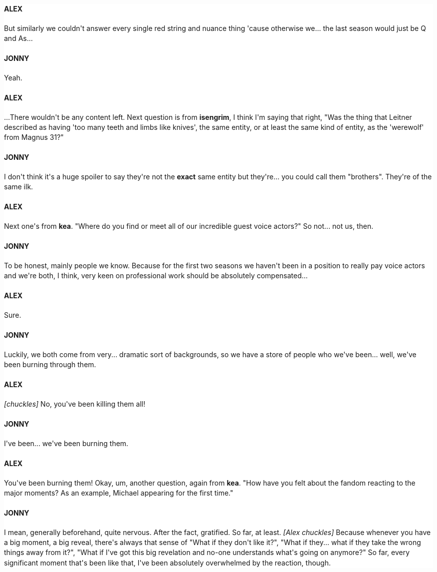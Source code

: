 #### ALEX

But similarly we couldn't answer every single red string and nuance thing 'cause otherwise we... the last season would just be Q and As...

#### JONNY

Yeah.

#### ALEX

...There wouldn't be any content left. Next question is from __isengrim__, I think I'm saying that right, "Was the thing that Leitner described as having 'too many teeth and limbs like knives', the same entity, or at least the same kind of entity, as the 'werewolf' from Magnus 31?"

#### JONNY

I don't think it's a huge spoiler to say they're not the __exact__ same entity but they're... you could call them "brothers". They're of the same ilk.

#### ALEX

Next one's from __kea__. "Where do you find or meet all of our incredible guest voice actors?" So not... not us, then.

#### JONNY

To be honest, mainly people we know. Because for the first two seasons we haven't been in a position to really pay voice actors and we're both, I think, very keen on professional work should be absolutely compensated...

#### ALEX

Sure.

#### JONNY

Luckily, we both come from very... dramatic sort of backgrounds, so we have a store of people who we've been... well, we've been burning through them.

#### ALEX

_[chuckles]_ No, you've been killing them all!

#### JONNY

I've been... we've been burning them.

#### ALEX

You've been burning them! Okay, um, another question, again from __kea__. "How have you felt about the fandom reacting to the major moments? As an example, Michael appearing for the first time."

#### JONNY

I mean, generally beforehand, quite nervous. After the fact, gratified. So far, at least. _[Alex chuckles]_ Because whenever you have a big moment, a big reveal, there's always that sense of "What if they don't like it?", "What if they... what if they take the wrong things away from it?", "What if I've got this big revelation and no-one understands what's going on anymore?" So far, every significant moment that's been like that, I've been absolutely overwhelmed by the reaction, though.
